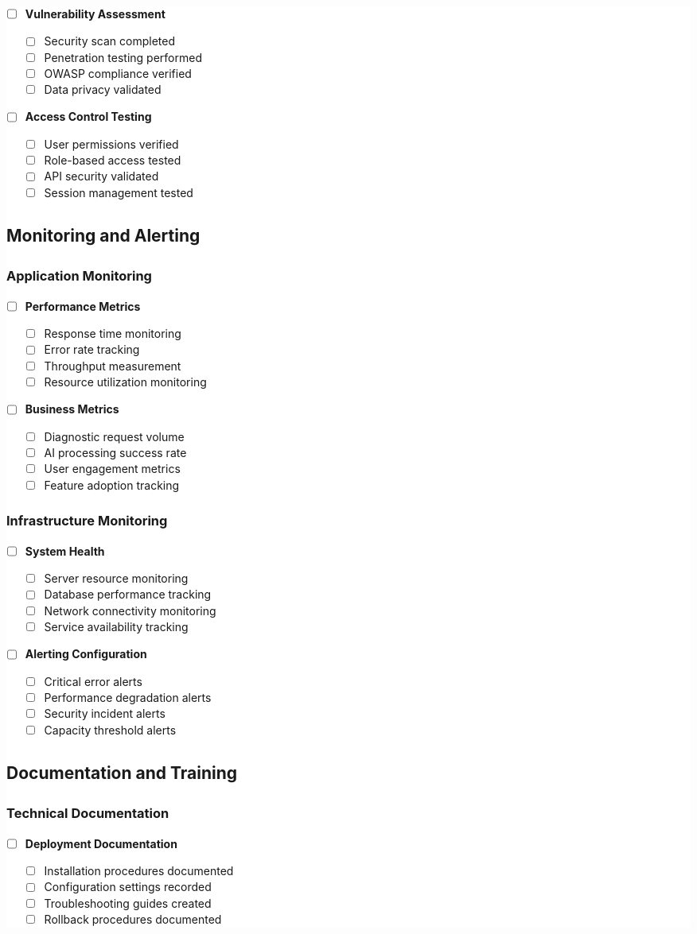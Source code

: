 - [ ] **Vulnerability Assessment**

  - [ ] Security scan completed
  - [ ] Penetration testing performed
  - [ ] OWASP compliance verified
  - [ ] Data privacy validated

- [ ] **Access Control Testing**
  - [ ] User permissions verified
  - [ ] Role-based access tested
  - [ ] API security validated
  - [ ] Session management tested

## Monitoring and Alerting

### Application Monitoring

- [ ] **Performance Metrics**

  - [ ] Response time monitoring
  - [ ] Error rate tracking
  - [ ] Throughput measurement
  - [ ] Resource utilization monitoring

- [ ] **Business Metrics**
  - [ ] Diagnostic request volume
  - [ ] AI processing success rate
  - [ ] User engagement metrics
  - [ ] Feature adoption tracking

### Infrastructure Monitoring

- [ ] **System Health**

  - [ ] Server resource monitoring
  - [ ] Database performance tracking
  - [ ] Network connectivity monitoring
  - [ ] Service availability tracking

- [ ] **Alerting Configuration**
  - [ ] Critical error alerts
  - [ ] Performance degradation alerts
  - [ ] Security incident alerts
  - [ ] Capacity threshold alerts

## Documentation and Training

### Technical Documentation

- [ ] **Deployment Documentation**

  - [ ] Installation procedures documented
  - [ ] Configuration settings recorded
  - [ ] Troubleshooting guides created
  - [ ] Rollback procedures documented
